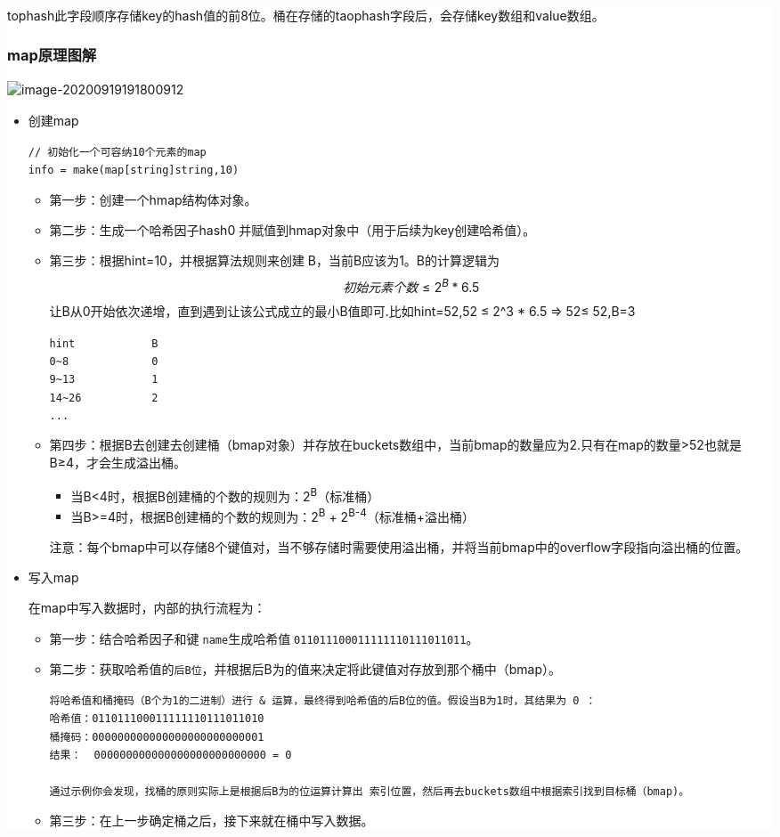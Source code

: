 ```go
```

tophash此字段顺序存储key的hash值的前8位。桶在存储的taophash字段后，会存储key数组和value数组。

### map原理图解

![image-20200919191800912](https://cdn.jsdelivr.net/gh/wanghaowish/picGo@main/img/202207251349167.png)

- 创建map

  ```
  // 初始化一个可容纳10个元素的map
  info = make(map[string]string,10)
  ```

  - 第一步：创建一个hmap结构体对象。

  - 第二步：生成一个哈希因子hash0 并赋值到hmap对象中（用于后续为key创建哈希值）。

  - 第三步：根据hint=10，并根据算法规则来创建 B，当前B应该为1。B的计算逻辑为 
    $$
    初始元素个数 ≤ 2^B * 6.5
    $$
    让B从0开始依次递增，直到遇到让该公式成立的最小B值即可.比如hint=52,52 ≤ 2^3 * 6.5 => 52≤ 52,B=3
    
    ```
    hint            B
    0~8				0
    9~13            1
    14~26           2
    ...
    ```
    
  - 第四步：根据B去创建去创建桶（bmap对象）并存放在buckets数组中，当前bmap的数量应为2.只有在map的数量>52也就是B≥4，才会生成溢出桶。
  
    - 当B<4时，根据B创建桶的个数的规则为：2<sup>B</sup>（标准桶）
    - 当B>=4时，根据B创建桶的个数的规则为：2<sup>B</sup> + 2<sup>B-4</sup>（标准桶+溢出桶）
  
    注意：每个bmap中可以存储8个键值对，当不够存储时需要使用溢出桶，并将当前bmap中的overflow字段指向溢出桶的位置。
  
- 写入map

  在map中写入数据时，内部的执行流程为：

  - 第一步：结合哈希因子和键 `name`生成哈希值 `011011100011111110111011011`。

  - 第二步：获取哈希值的`后B位`，并根据后B为的值来决定将此键值对存放到那个桶中（bmap）。

    ```
    将哈希值和桶掩码（B个为1的二进制）进行 & 运算，最终得到哈希值的后B位的值。假设当B为1时，其结果为 0 ：
    哈希值：011011100011111110111011010
    桶掩码：000000000000000000000000001
    结果：  000000000000000000000000000 = 0
    
    通过示例你会发现，找桶的原则实际上是根据后B为的位运算计算出 索引位置，然后再去buckets数组中根据索引找到目标桶（bmap)。
    ```

  - 第三步：在上一步确定桶之后，接下来就在桶中写入数据。
